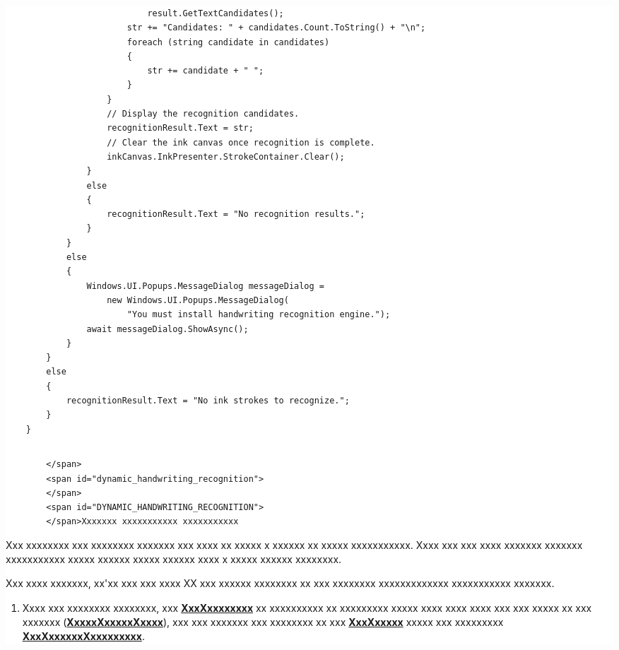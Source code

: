 ```    CSharp
                            result.GetTextCandidates();
                        str += "Candidates: " + candidates.Count.ToString() + "\n";
                        foreach (string candidate in candidates)
                        {
                            str += candidate + " ";
                        }
                    }
                    // Display the recognition candidates.
                    recognitionResult.Text = str;
                    // Clear the ink canvas once recognition is complete.
                    inkCanvas.InkPresenter.StrokeContainer.Clear();
                }
                else
                {
                    recognitionResult.Text = "No recognition results.";
                }
            }
            else
            {
                Windows.UI.Popups.MessageDialog messageDialog = 
                    new Windows.UI.Popups.MessageDialog(
                        "You must install handwriting recognition engine.");
                await messageDialog.ShowAsync();
            }
        }
        else
        {
            recognitionResult.Text = "No ink strokes to recognize.";
        }
    }
```

## <span id="Dynamic_handwriting_recognition">
            </span>
            <span id="dynamic_handwriting_recognition">
            </span>
            <span id="DYNAMIC_HANDWRITING_RECOGNITION">
            </span>Xxxxxxx xxxxxxxxxxx xxxxxxxxxxx


Xxx xxxxxxxx xxx xxxxxxxx xxxxxxx xxx xxxx xx xxxxx x xxxxxx xx xxxxx xxxxxxxxxxx. Xxxx xxx xxx xxxx xxxxxxx xxxxxxx xxxxxxxxxxx xxxxx xxxxxx xxxxx xxxxxx xxxx x xxxxx xxxxxx xxxxxxxx.

Xxx xxxx xxxxxxx, xx'xx xxx xxx xxxx XX xxx xxxxxx xxxxxxxx xx xxx xxxxxxxx xxxxxxxxxxxxx xxxxxxxxxxx xxxxxxx.

1.  Xxxx xxx xxxxxxxx xxxxxxxx, xxx [**XxxXxxxxxxxx**](https://msdn.microsoft.com/library/windows/apps/dn899081) xx xxxxxxxxxx xx xxxxxxxxx xxxxx xxxx xxxx xxxx xxx xxx xxxxx xx xxx xxxxxxx ([**XxxxxXxxxxxXxxxx**](https://msdn.microsoft.com/library/windows/apps/dn922019)), xxx xxx xxxxxxx xxx xxxxxxxx xx xxx [**XxxXxxxxx**](https://msdn.microsoft.com/library/windows/apps/dn858535) xxxxx xxx xxxxxxxxx [**XxxXxxxxxxXxxxxxxxxx**](https://msdn.microsoft.com/library/windows/desktop/ms695050).
